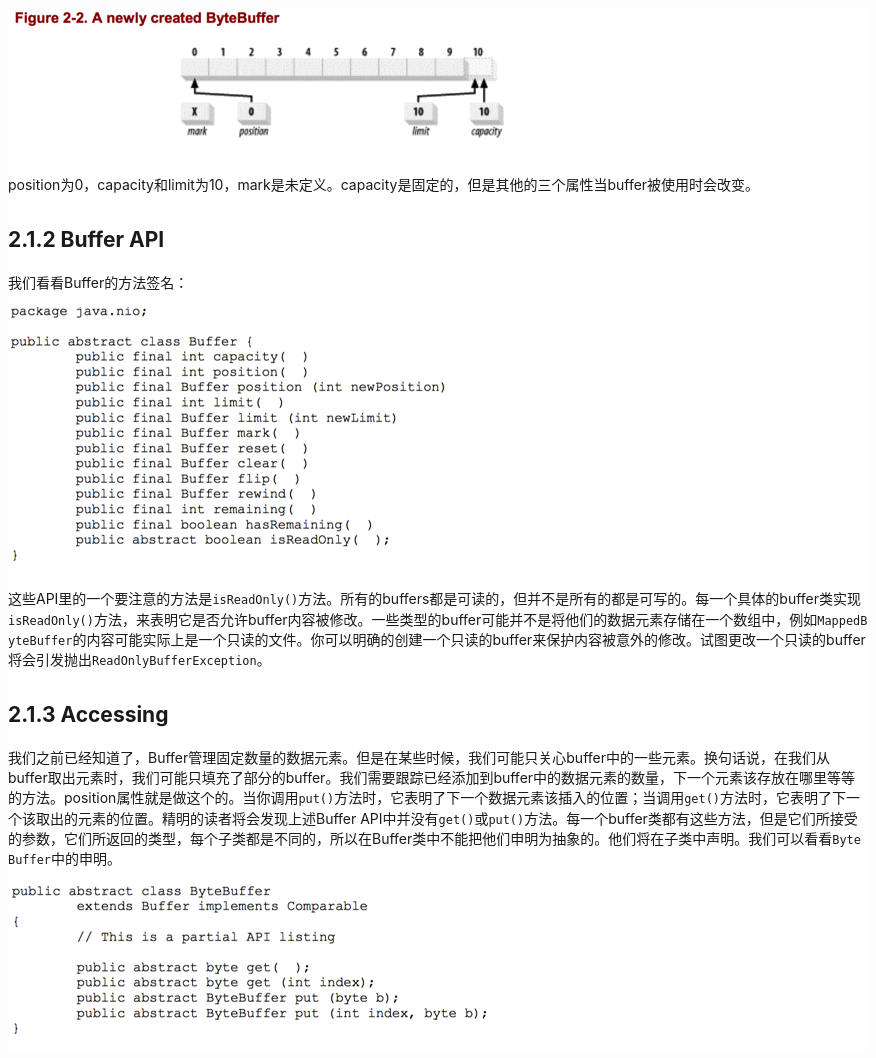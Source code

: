 <img src="./2-2.png"/>

position为0，capacity和limit为10，mark是未定义。capacity是固定的，但是其他的三个属性当buffer被使用时会改变。

## 2.1.2 Buffer API
我们看看Buffer的方法签名：

<img src="./2-3.png"/>

这些API里的一个要注意的方法是`isReadOnly()`方法。所有的buffers都是可读的，但并不是所有的都是可写的。每一个具体的buffer类实现`isReadOnly()`方法，来表明它是否允许buffer内容被修改。一些类型的buffer可能并不是将他们的数据元素存储在一个数组中，例如`MappedByteBuffer`的内容可能实际上是一个只读的文件。你可以明确的创建一个只读的buffer来保护内容被意外的修改。试图更改一个只读的buffer将会引发抛出`ReadOnlyBufferException`。

## 2.1.3 Accessing
我们之前已经知道了，Buffer管理固定数量的数据元素。但是在某些时候，我们可能只关心buffer中的一些元素。换句话说，在我们从buffer取出元素时，我们可能只填充了部分的buffer。我们需要跟踪已经添加到buffer中的数据元素的数量，下一个元素该存放在哪里等等的方法。position属性就是做这个的。当你调用`put()`方法时，它表明了下一个数据元素该插入的位置；当调用`get()`方法时，它表明了下一个该取出的元素的位置。精明的读者将会发现上述Buffer API中并没有`get()`或`put()`方法。每一个buffer类都有这些方法，但是它们所接受的参数，它们所返回的类型，每个子类都是不同的，所以在Buffer类中不能把他们申明为抽象的。他们将在子类中声明。我们可以看看`ByteBuffer`中的申明。

<img src="./2-4.png"/>
